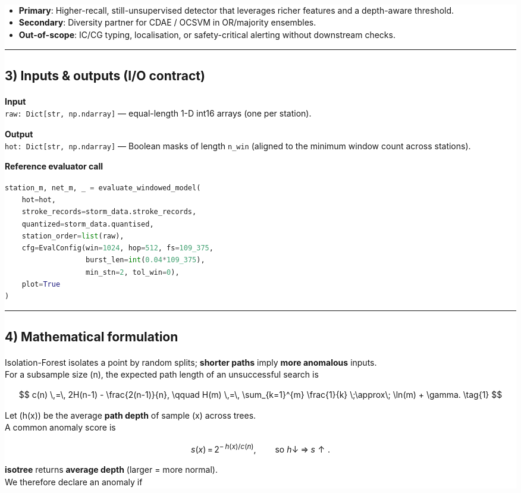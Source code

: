 - **Primary**: Higher-recall, still-unsupervised detector that leverages richer features and a depth-aware threshold.  
- **Secondary**: Diversity partner for CDAE / OCSVM in OR/majority ensembles.  
- **Out-of-scope**: IC/CG typing, localisation, or safety-critical alerting without downstream checks.

---

## 3) Inputs & outputs (I/O contract)

**Input**  
`raw: Dict[str, np.ndarray]` — equal-length 1-D int16 arrays (one per station).

**Output**  
`hot: Dict[str, np.ndarray]` — Boolean masks of length `n_win` (aligned to the minimum window count across stations).

**Reference evaluator call**
```python
station_m, net_m, _ = evaluate_windowed_model(
    hot=hot,
    stroke_records=storm_data.stroke_records,
    quantized=storm_data.quantised,
    station_order=list(raw),
    cfg=EvalConfig(win=1024, hop=512, fs=109_375,
                   burst_len=int(0.04*109_375),
                   min_stn=2, tol_win=0),
    plot=True
)
```

---

## 4) Mathematical formulation

Isolation-Forest isolates a point by random splits; **shorter paths** imply **more anomalous** inputs.  
For a subsample size \(n\), the expected path length of an unsuccessful search is

$$
c(n) \,=\, 2H(n-1) - \frac{2(n-1)}{n}, \qquad
H(m) \,=\, \sum_{k=1}^{m} \frac{1}{k} \;\approx\; \ln(m) + \gamma.
\tag{1}
$$

Let \(h(x)\) be the average **path depth** of sample \(x\) across trees.  
A common anomaly score is

$$
s(x) \,=\, 2^{-\, h(x) / c(n)}, \qquad \text{so } h \downarrow \;\Rightarrow\; s \uparrow.
\tag{2}
$$

**isotree** returns **average depth** (larger = more normal).  
We therefore declare an anomaly if
